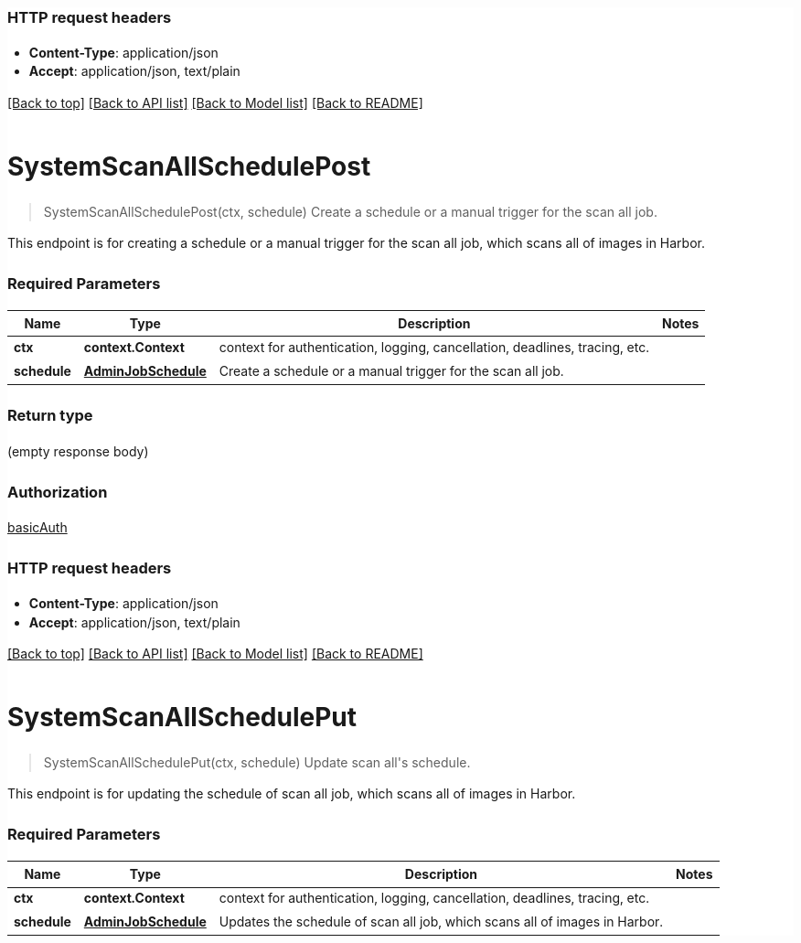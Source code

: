 ### HTTP request headers

 - **Content-Type**: application/json
 - **Accept**: application/json, text/plain

[[Back to top]](#) [[Back to API list]](../README.md#documentation-for-api-endpoints) [[Back to Model list]](../README.md#documentation-for-models) [[Back to README]](../README.md)

# **SystemScanAllSchedulePost**
> SystemScanAllSchedulePost(ctx, schedule)
Create a schedule or a manual trigger for the scan all job.

This endpoint is for creating a schedule or a manual trigger for the scan all job, which scans all of images in Harbor. 

### Required Parameters

Name | Type | Description  | Notes
------------- | ------------- | ------------- | -------------
 **ctx** | **context.Context** | context for authentication, logging, cancellation, deadlines, tracing, etc.
  **schedule** | [**AdminJobSchedule**](AdminJobSchedule.md)| Create a schedule or a manual trigger for the scan all job. | 

### Return type

 (empty response body)

### Authorization

[basicAuth](../README.md#basicAuth)

### HTTP request headers

 - **Content-Type**: application/json
 - **Accept**: application/json, text/plain

[[Back to top]](#) [[Back to API list]](../README.md#documentation-for-api-endpoints) [[Back to Model list]](../README.md#documentation-for-models) [[Back to README]](../README.md)

# **SystemScanAllSchedulePut**
> SystemScanAllSchedulePut(ctx, schedule)
Update scan all's schedule.

This endpoint is for updating the schedule of scan all job, which scans all of images in Harbor. 

### Required Parameters

Name | Type | Description  | Notes
------------- | ------------- | ------------- | -------------
 **ctx** | **context.Context** | context for authentication, logging, cancellation, deadlines, tracing, etc.
  **schedule** | [**AdminJobSchedule**](AdminJobSchedule.md)| Updates the schedule of scan all job, which scans all of images in Harbor. | 
